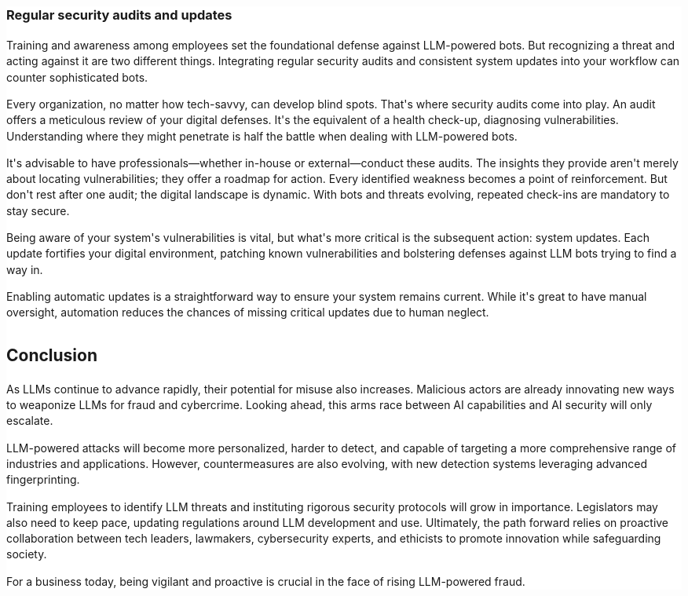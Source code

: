 ### Regular security audits and updates

Training and awareness among employees set the foundational defense against LLM-powered bots. But recognizing a threat and acting against it are two different things. Integrating regular security audits and consistent system updates into your workflow can counter sophisticated bots.

Every organization, no matter how tech-savvy, can develop blind spots. That's where security audits come into play. An audit offers a meticulous review of your digital defenses. It's the equivalent of a health check-up, diagnosing vulnerabilities. Understanding where they might penetrate is half the battle when dealing with LLM-powered bots.

It's advisable to have professionals—whether in-house or external—conduct these audits. The insights they provide aren't merely about locating vulnerabilities; they offer a roadmap for action. Every identified weakness becomes a point of reinforcement. But don't rest after one audit; the digital landscape is dynamic. With bots and threats evolving, repeated check-ins are mandatory to stay secure.

Being aware of your system's vulnerabilities is vital, but what's more critical is the subsequent action: system updates. Each update fortifies your digital environment, patching known vulnerabilities and bolstering defenses against LLM bots trying to find a way in.

Enabling automatic updates is a straightforward way to ensure your system remains current. While it's great to have manual oversight, automation reduces the chances of missing critical updates due to human neglect.

## Conclusion

As LLMs continue to advance rapidly, their potential for misuse also increases. Malicious actors are already innovating new ways to weaponize LLMs for fraud and cybercrime. Looking ahead, this arms race between AI capabilities and AI security will only escalate.

LLM-powered attacks will become more personalized, harder to detect, and capable of targeting a more comprehensive range of industries and applications. However, countermeasures are also evolving, with new detection systems leveraging advanced fingerprinting.

Training employees to identify LLM threats and instituting rigorous security protocols will grow in importance. Legislators may also need to keep pace, updating regulations around LLM development and use. Ultimately, the path forward relies on proactive collaboration between tech leaders, lawmakers, cybersecurity experts, and ethicists to promote innovation while safeguarding society.

For a business today, being vigilant and proactive is crucial in the face of rising LLM-powered fraud.